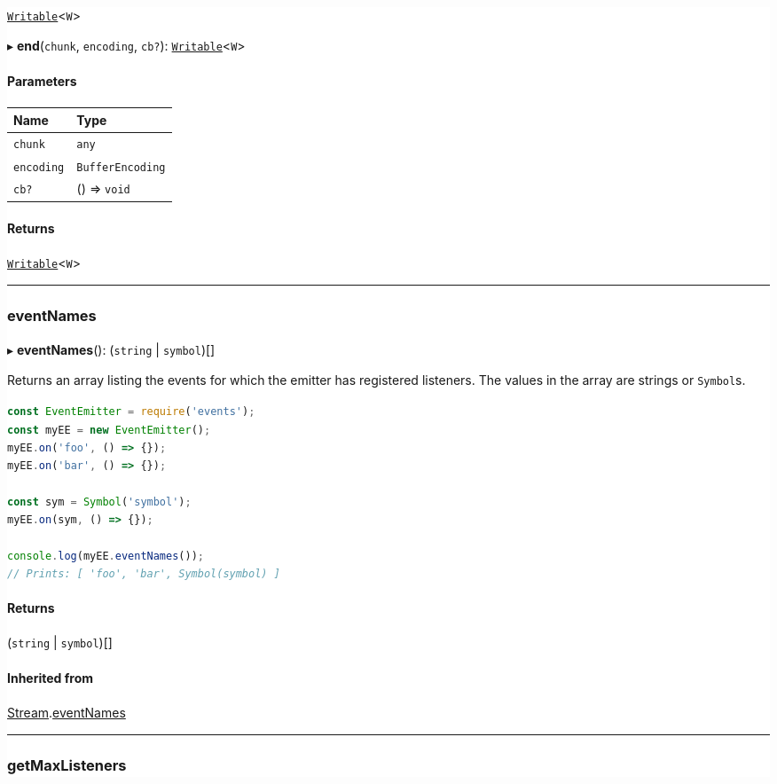[`Writable`](https://github.com/oven-sh/bun-types/blob/master/api-docs/classes/stream_.Writable.md)<`W`\>

▸ **end**(`chunk`, `encoding`, `cb?`): [`Writable`](https://github.com/oven-sh/bun-types/blob/master/api-docs/classes/stream_.Writable.md)<`W`\>

#### Parameters

| Name | Type |
| :------ | :------ |
| `chunk` | `any` |
| `encoding` | `BufferEncoding` |
| `cb?` | () => `void` |

#### Returns

[`Writable`](https://github.com/oven-sh/bun-types/blob/master/api-docs/classes/stream_.Writable.md)<`W`\>

___

### eventNames

▸ **eventNames**(): (`string` \| `symbol`)[]

Returns an array listing the events for which the emitter has registered
listeners. The values in the array are strings or `Symbol`s.

```js
const EventEmitter = require('events');
const myEE = new EventEmitter();
myEE.on('foo', () => {});
myEE.on('bar', () => {});

const sym = Symbol('symbol');
myEE.on(sym, () => {});

console.log(myEE.eventNames());
// Prints: [ 'foo', 'bar', Symbol(symbol) ]
```

#### Returns

(`string` \| `symbol`)[]

#### Inherited from

[Stream](https://github.com/oven-sh/bun-types/blob/master/api-docs/classes/stream_.Stream.md).[eventNames](https://github.com/oven-sh/bun-types/blob/master/api-docs/classes/stream_.Stream.md#eventnames)

___

### getMaxListeners
